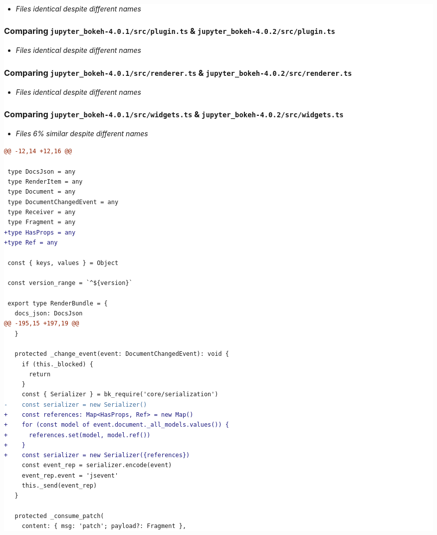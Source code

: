  * *Files identical despite different names*

### Comparing `jupyter_bokeh-4.0.1/src/plugin.ts` & `jupyter_bokeh-4.0.2/src/plugin.ts`

 * *Files identical despite different names*

### Comparing `jupyter_bokeh-4.0.1/src/renderer.ts` & `jupyter_bokeh-4.0.2/src/renderer.ts`

 * *Files identical despite different names*

### Comparing `jupyter_bokeh-4.0.1/src/widgets.ts` & `jupyter_bokeh-4.0.2/src/widgets.ts`

 * *Files 6% similar despite different names*

```diff
@@ -12,14 +12,16 @@
 
 type DocsJson = any
 type RenderItem = any
 type Document = any
 type DocumentChangedEvent = any
 type Receiver = any
 type Fragment = any
+type HasProps = any
+type Ref = any
 
 const { keys, values } = Object
 
 const version_range = `^${version}`
 
 export type RenderBundle = {
   docs_json: DocsJson
@@ -195,15 +197,19 @@
   }
 
   protected _change_event(event: DocumentChangedEvent): void {
     if (this._blocked) {
       return
     }
     const { Serializer } = bk_require('core/serialization')
-    const serializer = new Serializer()
+    const references: Map<HasProps, Ref> = new Map()
+    for (const model of event.document._all_models.values()) {
+      references.set(model, model.ref())
+    }
+    const serializer = new Serializer({references})
     const event_rep = serializer.encode(event)
     event_rep.event = 'jsevent'
     this._send(event_rep)
   }
 
   protected _consume_patch(
     content: { msg: 'patch'; payload?: Fragment },
```
